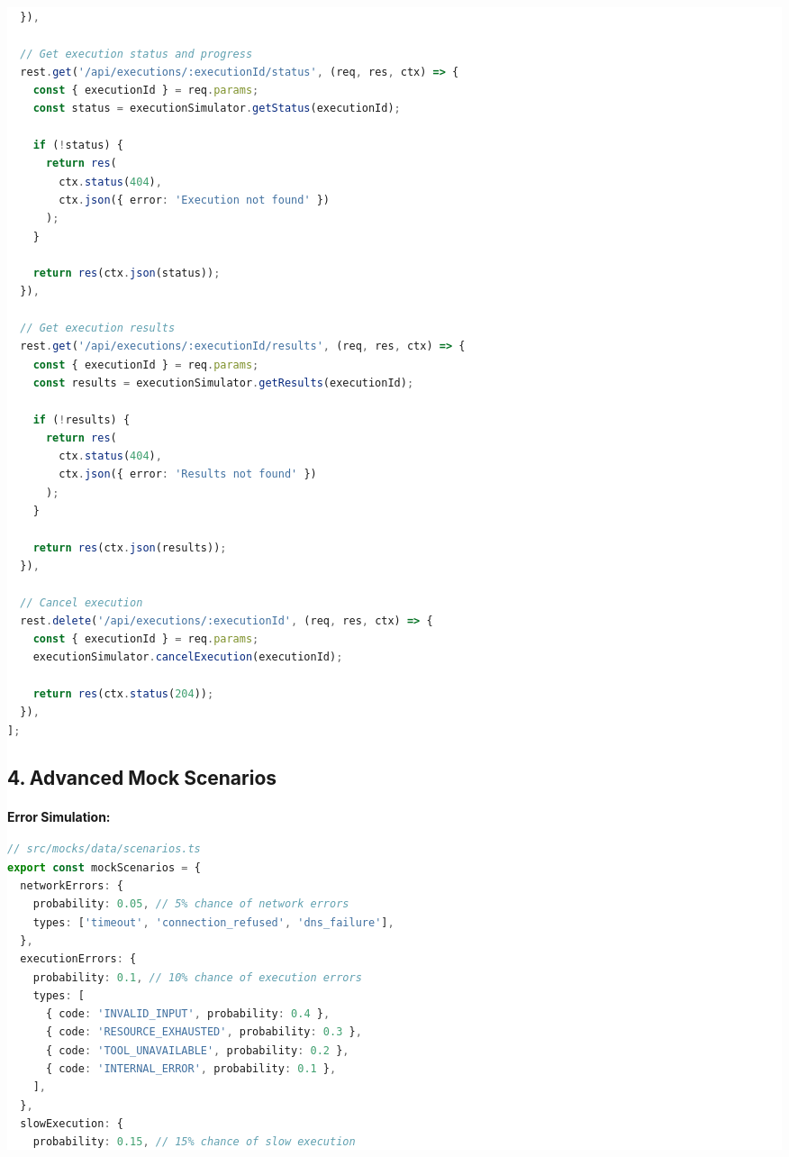 ```typescript
  }),
  
  // Get execution status and progress
  rest.get('/api/executions/:executionId/status', (req, res, ctx) => {
    const { executionId } = req.params;
    const status = executionSimulator.getStatus(executionId);
    
    if (!status) {
      return res(
        ctx.status(404),
        ctx.json({ error: 'Execution not found' })
      );
    }
    
    return res(ctx.json(status));
  }),
  
  // Get execution results
  rest.get('/api/executions/:executionId/results', (req, res, ctx) => {
    const { executionId } = req.params;
    const results = executionSimulator.getResults(executionId);
    
    if (!results) {
      return res(
        ctx.status(404),
        ctx.json({ error: 'Results not found' })
      );
    }
    
    return res(ctx.json(results));
  }),
  
  // Cancel execution
  rest.delete('/api/executions/:executionId', (req, res, ctx) => {
    const { executionId } = req.params;
    executionSimulator.cancelExecution(executionId);
    
    return res(ctx.status(204));
  }),
];
```

## 4. Advanced Mock Scenarios

**Error Simulation:**
```typescript
// src/mocks/data/scenarios.ts
export const mockScenarios = {
  networkErrors: {
    probability: 0.05, // 5% chance of network errors
    types: ['timeout', 'connection_refused', 'dns_failure'],
  },
  executionErrors: {
    probability: 0.1, // 10% chance of execution errors
    types: [
      { code: 'INVALID_INPUT', probability: 0.4 },
      { code: 'RESOURCE_EXHAUSTED', probability: 0.3 },
      { code: 'TOOL_UNAVAILABLE', probability: 0.2 },
      { code: 'INTERNAL_ERROR', probability: 0.1 },
    ],
  },
  slowExecution: {
    probability: 0.15, // 15% chance of slow execution
```